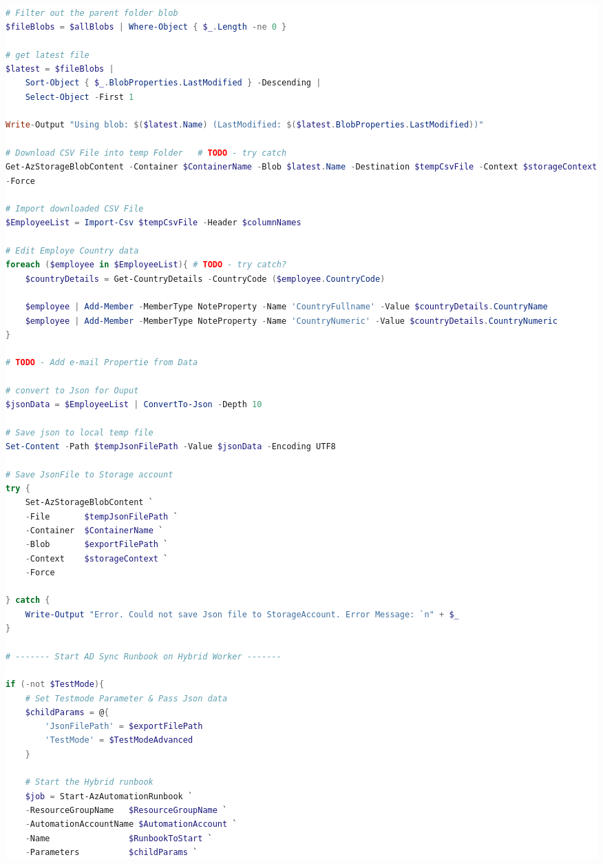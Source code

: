 ```PowerShell
# Filter out the parent folder blob
$fileBlobs = $allBlobs | Where-Object { $_.Length -ne 0 }

# get latest file
$latest = $fileBlobs |
    Sort-Object { $_.BlobProperties.LastModified } -Descending |
    Select-Object -First 1

Write-Output "Using blob: $($latest.Name) (LastModified: $($latest.BlobProperties.LastModified))"

# Download CSV File into temp Folder   # TODO - try catch
Get-AzStorageBlobContent -Container $ContainerName -Blob $latest.Name -Destination $tempCsvFile -Context $storageContext -Force

# Import downloaded CSV File
$EmployeeList = Import-Csv $tempCsvFile -Header $columnNames

# Edit Employe Country data 
foreach ($employee in $EmployeeList){ # TODO - try catch?
    $countryDetails = Get-CountryDetails -CountryCode ($employee.CountryCode)

    $employee | Add-Member -MemberType NoteProperty -Name 'CountryFullname' -Value $countryDetails.CountryName
    $employee | Add-Member -MemberType NoteProperty -Name 'CountryNumeric' -Value $countryDetails.CountryNumeric
}

# TODO - Add e-mail Propertie from Data

# convert to Json for Ouput
$jsonData = $EmployeeList | ConvertTo-Json -Depth 10

# Save json to local temp file
Set-Content -Path $tempJsonFilePath -Value $jsonData -Encoding UTF8

# Save JsonFile to Storage account
try {
    Set-AzStorageBlobContent `
    -File       $tempJsonFilePath `
    -Container  $ContainerName `
    -Blob       $exportFilePath `
    -Context    $storageContext `
    -Force

} catch {
    Write-Output "Error. Could not save Json file to StorageAccount. Error Message: `n" + $_
}

# ------- Start AD Sync Runbook on Hybrid Worker -------

if (-not $TestMode){
    # Set Testmode Parameter & Pass Json data
    $childParams = @{
        'JsonFilePath' = $exportFilePath
        'TestMode' = $TestModeAdvanced
    }

    # Start the Hybrid runbook
    $job = Start-AzAutomationRunbook `
    -ResourceGroupName   $ResourceGroupName `
    -AutomationAccountName $AutomationAccount `
    -Name                $RunbookToStart `
    -Parameters          $childParams `
```